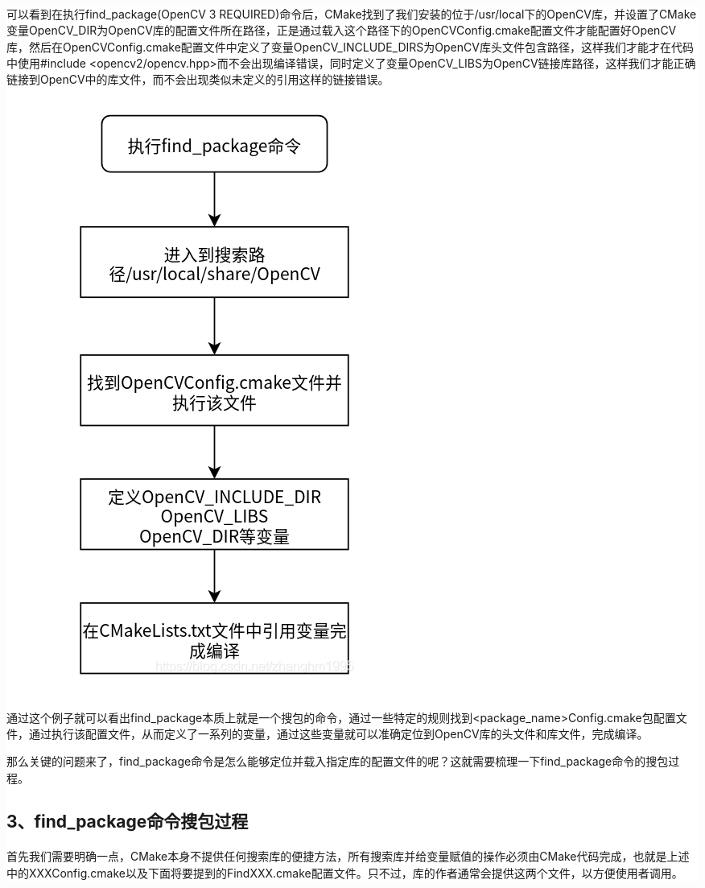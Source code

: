 可以看到在执行find_package(OpenCV 3 REQUIRED)命令后，CMake找到了我们安装的位于/usr/local下的OpenCV库，并设置了CMake变量OpenCV_DIR为OpenCV库的配置文件所在路径，正是通过载入这个路径下的OpenCVConfig.cmake配置文件才能配置好OpenCV库，然后在OpenCVConfig.cmake配置文件中定义了变量OpenCV_INCLUDE_DIRS为OpenCV库头文件包含路径，这样我们才能才在代码中使用#include <opencv2/opencv.hpp>而不会出现编译错误，同时定义了变量OpenCV_LIBS为OpenCV链接库路径，这样我们才能正确链接到OpenCV中的库文件，而不会出现类似未定义的引用这样的链接错误。 

![](media/GetImage.png)

通过这个例子就可以看出find_package本质上就是一个搜包的命令，通过一些特定的规则找到<package_name>Config.cmake包配置文件，通过执行该配置文件，从而定义了一系列的变量，通过这些变量就可以准确定位到OpenCV库的头文件和库文件，完成编译。 

那么关键的问题来了，find_package命令是怎么能够定位并载入指定库的配置文件的呢？这就需要梳理一下find_package命令的搜包过程。 

## **3、find_package命令搜包过程** 

首先我们需要明确一点，CMake本身不提供任何搜索库的便捷方法，所有搜索库并给变量赋值的操作必须由CMake代码完成，也就是上述中的XXXConfig.cmake以及下面将要提到的FindXXX.cmake配置文件。只不过，库的作者通常会提供这两个文件，以方便使用者调用。
